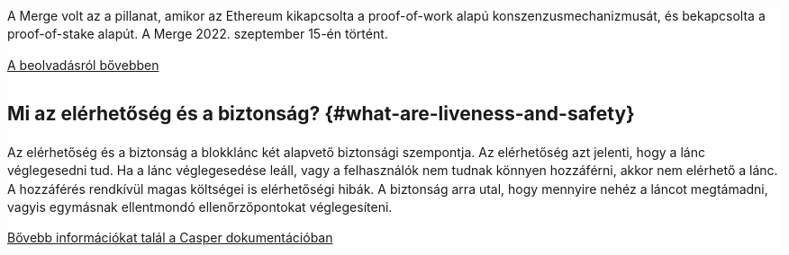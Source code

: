 A Merge volt az a pillanat, amikor az Ethereum kikapcsolta a proof-of-work alapú konszenzusmechanizmusát, és bekapcsolta a proof-of-stake alapút. A Merge 2022. szeptember 15-én történt.

[A beolvadásról bővebben](/roadmap/merge)

## Mi az elérhetőség és a biztonság? {#what-are-liveness-and-safety}

Az elérhetőség és a biztonság a blokklánc két alapvető biztonsági szempontja. Az elérhetőség azt jelenti, hogy a lánc véglegesedni tud. Ha a lánc véglegesedése leáll, vagy a felhasználók nem tudnak könnyen hozzáférni, akkor nem elérhető a lánc. A hozzáférés rendkívül magas költségei is elérhetőségi hibák. A biztonság arra utal, hogy mennyire nehéz a láncot megtámadni, vagyis egymásnak ellentmondó ellenőrzőpontokat véglegesíteni.

[Bővebb információkat talál a Casper dokumentációban](https://arxiv.org/pdf/1710.09437.pdf)
